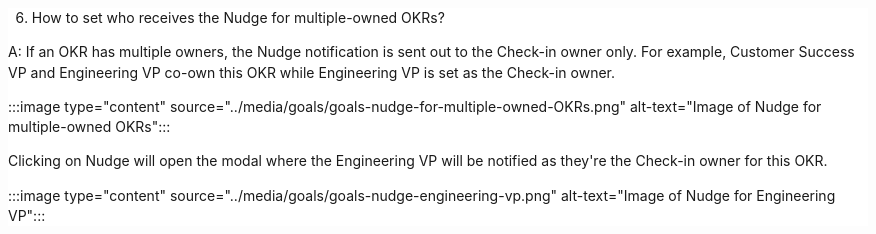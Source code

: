 6. How to set who receives the Nudge for multiple-owned OKRs?

A: If an OKR has multiple owners, the Nudge notification is sent out to the Check-in owner only.
For example, Customer Success VP and Engineering VP co-own this OKR while Engineering VP is set as the Check-in owner.

:::image type="content" source="../media/goals/goals-nudge-for-multiple-owned-OKRs.png" alt-text="Image of Nudge for multiple-owned OKRs":::

Clicking on Nudge will open the modal where the Engineering VP will be notified as they're the Check-in owner for this OKR.

:::image type="content" source="../media/goals/goals-nudge-engineering-vp.png" alt-text="Image of Nudge for Engineering VP":::

